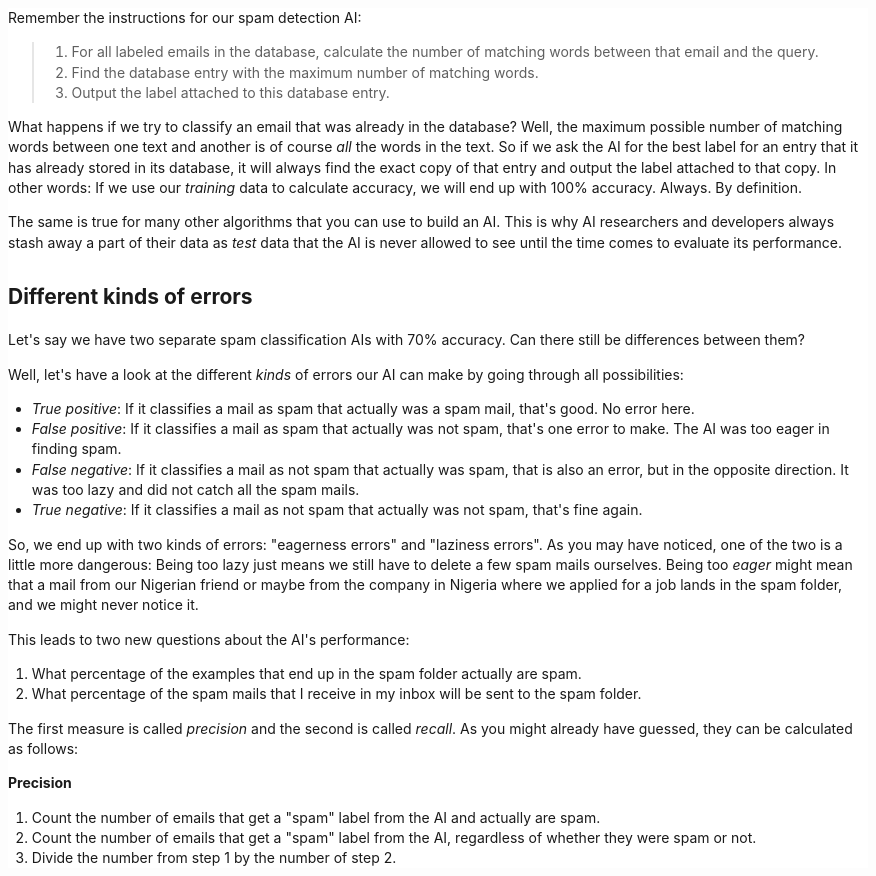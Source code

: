 Remember the instructions for our spam detection AI:

> 1. For all labeled emails in the database, calculate the number of matching words between that email and the query.
> 2. Find the database entry with the maximum number of matching words.
> 3. Output the label attached to this database entry.

What happens if we try to classify an email that was already in the database?
Well, the maximum possible number of matching words between one text and another is of course _all_ the words in the text.
So if we ask the AI for the best label for an entry that it has already stored in its database, it will always find the exact copy of that entry and output the label attached to that copy.
In other words: If we use our _training_ data to calculate accuracy, we will end up with 100% accuracy.
Always.
By definition.

The same is true for many other algorithms that you can use to build an AI.
This is why AI researchers and developers always stash away a part of their data as _test_ data that the AI is never allowed to see until the time comes to evaluate its performance.

## Different kinds of errors

Let's say we have two separate spam classification AIs with 70% accuracy.
Can there still be differences between them?

Well, let's have a look at the different _kinds_ of errors our AI can make by going through all possibilities:

* _True positive_: If it classifies a mail as spam that actually was a spam mail, that's good. No error here.
* _False positive_: If it classifies a mail as spam that actually was not spam, that's one error to make. The AI was too eager in finding spam.
* _False negative_: If it classifies a mail as not spam that actually was spam, that is also an error, but in the opposite direction. It was too lazy and did not catch all the spam mails.
* _True negative_: If it classifies a mail as not spam that actually was not spam, that's fine again.

So, we end up with two kinds of errors: "eagerness errors" and "laziness errors".
As you may have noticed, one of the two is a little more dangerous:
Being too lazy just means we still have to delete a few spam mails ourselves.
Being too _eager_ might mean that a mail from our Nigerian friend or maybe from the company in Nigeria where we applied for a job lands in the spam folder, and we might never notice it.

This leads to two new questions about the AI's performance:

1. What percentage of the examples that end up in the spam folder actually are spam.
2. What percentage of the spam mails that I receive in my inbox will be sent to the spam folder.

The first measure is called _precision_ and the second is called _recall_.
As you might already have guessed, they can be calculated as follows:

**Precision**

1. Count the number of emails that get a "spam" label from the AI and actually are spam.
2. Count the number of emails that get a "spam" label from the AI, regardless of whether they were spam or not.
3. Divide the number from step 1 by the number of step 2.
